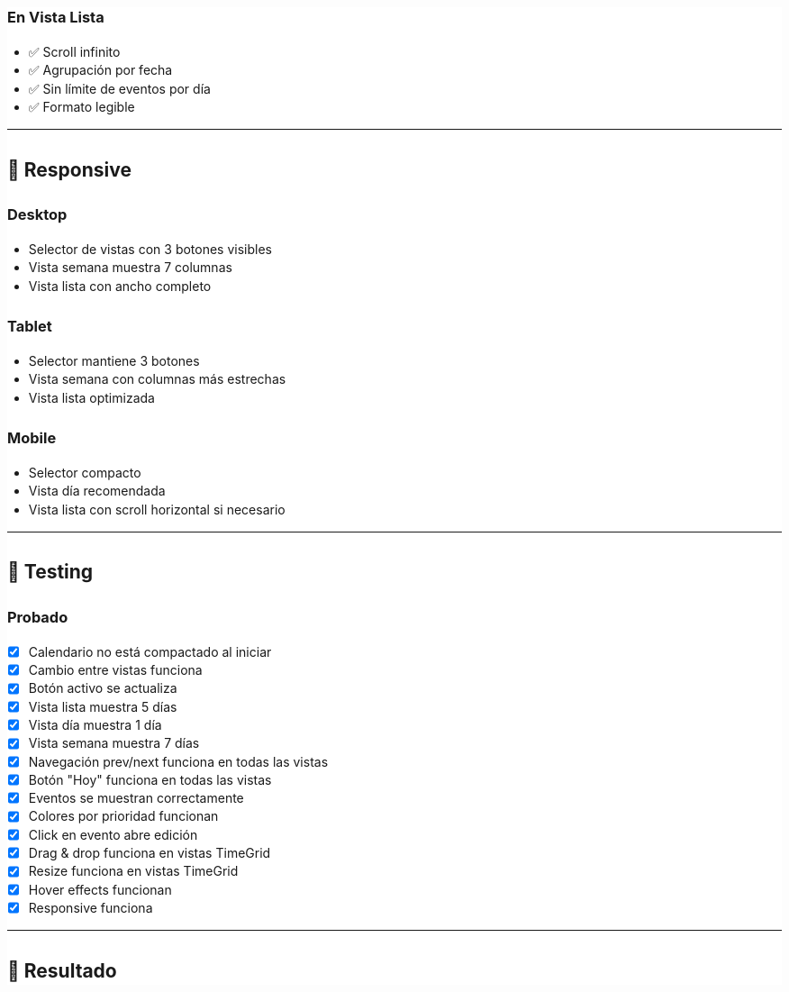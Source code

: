 ### En Vista Lista
- ✅ Scroll infinito
- ✅ Agrupación por fecha
- ✅ Sin límite de eventos por día
- ✅ Formato legible

---

## 📱 Responsive

### Desktop
- Selector de vistas con 3 botones visibles
- Vista semana muestra 7 columnas
- Vista lista con ancho completo

### Tablet
- Selector mantiene 3 botones
- Vista semana con columnas más estrechas
- Vista lista optimizada

### Mobile
- Selector compacto
- Vista día recomendada
- Vista lista con scroll horizontal si necesario

---

## 🧪 Testing

### Probado
- [x] Calendario no está compactado al iniciar
- [x] Cambio entre vistas funciona
- [x] Botón activo se actualiza
- [x] Vista lista muestra 5 días
- [x] Vista día muestra 1 día
- [x] Vista semana muestra 7 días
- [x] Navegación prev/next funciona en todas las vistas
- [x] Botón "Hoy" funciona en todas las vistas
- [x] Eventos se muestran correctamente
- [x] Colores por prioridad funcionan
- [x] Click en evento abre edición
- [x] Drag & drop funciona en vistas TimeGrid
- [x] Resize funciona en vistas TimeGrid
- [x] Hover effects funcionan
- [x] Responsive funciona

---

## 🎉 Resultado
